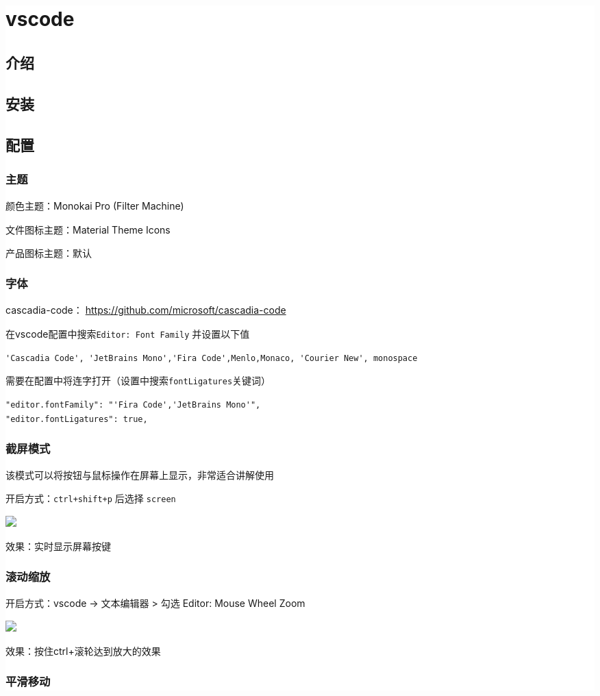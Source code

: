 

# vscode

## 介绍

## 安装

## 配置

### 主题

颜色主题：Monokai Pro (Filter Machine)

文件图标主题：Material Theme Icons

产品图标主题：默认

### 字体

cascadia-code： https://github.com/microsoft/cascadia-code

在vscode配置中搜索`Editor: Font Family` 并设置以下值

```text
'Cascadia Code', 'JetBrains Mono','Fira Code',Menlo,Monaco, 'Courier New', monospace
```

需要在配置中将连字打开（设置中搜索`fontLigatures`关键词）

```text
"editor.fontFamily": "'Fira Code','JetBrains Mono'",
"editor.fontLigatures": true,
```

### 截屏模式

该模式可以将按钮与鼠标操作在屏幕上显示，非常适合讲解使用

开启方式：`ctrl+shift+p` 后选择 `screen`

![](https://fastly.jsdelivr.net/gh/caijinlin/imgcdn/image-20230530165847266.png)

效果：实时显示屏幕按键

### 滚动缩放

开启方式：vscode -> 文本编辑器 > 勾选 Editor: Mouse Wheel Zoom

![](https://fastly.jsdelivr.net/gh/caijinlin/imgcdn/image-20230530170530925.png)

效果：按住ctrl+滚轮达到放大的效果

### 平滑移动

